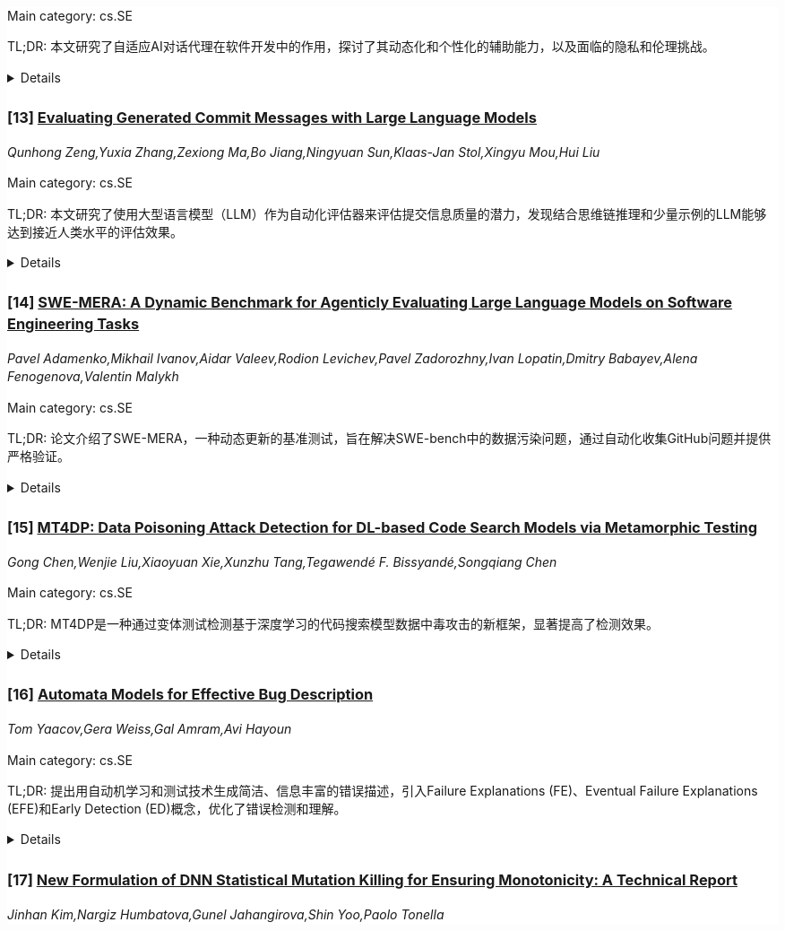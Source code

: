 Main category: cs.SE

TL;DR: 本文研究了自适应AI对话代理在软件开发中的作用，探讨了其动态化和个性化的辅助能力，以及面临的隐私和伦理挑战。


<details><summary>Details</summary></details>


### [13] [Evaluating Generated Commit Messages with Large Language Models](https://arxiv.org/abs/2507.10906)
*Qunhong Zeng,Yuxia Zhang,Zexiong Ma,Bo Jiang,Ningyuan Sun,Klaas-Jan Stol,Xingyu Mou,Hui Liu*

Main category: cs.SE

TL;DR: 本文研究了使用大型语言模型（LLM）作为自动化评估器来评估提交信息质量的潜力，发现结合思维链推理和少量示例的LLM能够达到接近人类水平的评估效果。


<details><summary>Details</summary></details>


### [14] [SWE-MERA: A Dynamic Benchmark for Agenticly Evaluating Large Language Models on Software Engineering Tasks](https://arxiv.org/abs/2507.11059)
*Pavel Adamenko,Mikhail Ivanov,Aidar Valeev,Rodion Levichev,Pavel Zadorozhny,Ivan Lopatin,Dmitry Babayev,Alena Fenogenova,Valentin Malykh*

Main category: cs.SE

TL;DR: 论文介绍了SWE-MERA，一种动态更新的基准测试，旨在解决SWE-bench中的数据污染问题，通过自动化收集GitHub问题并提供严格验证。


<details><summary>Details</summary></details>


### [15] [MT4DP: Data Poisoning Attack Detection for DL-based Code Search Models via Metamorphic Testing](https://arxiv.org/abs/2507.11092)
*Gong Chen,Wenjie Liu,Xiaoyuan Xie,Xunzhu Tang,Tegawendé F. Bissyandé,Songqiang Chen*

Main category: cs.SE

TL;DR: MT4DP是一种通过变体测试检测基于深度学习的代码搜索模型数据中毒攻击的新框架，显著提高了检测效果。


<details><summary>Details</summary></details>


### [16] [Automata Models for Effective Bug Description](https://arxiv.org/abs/2507.11146)
*Tom Yaacov,Gera Weiss,Gal Amram,Avi Hayoun*

Main category: cs.SE

TL;DR: 提出用自动机学习和测试技术生成简洁、信息丰富的错误描述，引入Failure Explanations (FE)、Eventual Failure Explanations (EFE)和Early Detection (ED)概念，优化了错误检测和理解。


<details><summary>Details</summary></details>


### [17] [New Formulation of DNN Statistical Mutation Killing for Ensuring Monotonicity: A Technical Report](https://arxiv.org/abs/2507.11199)
*Jinhan Kim,Nargiz Humbatova,Gunel Jahangirova,Shin Yoo,Paolo Tonella*
